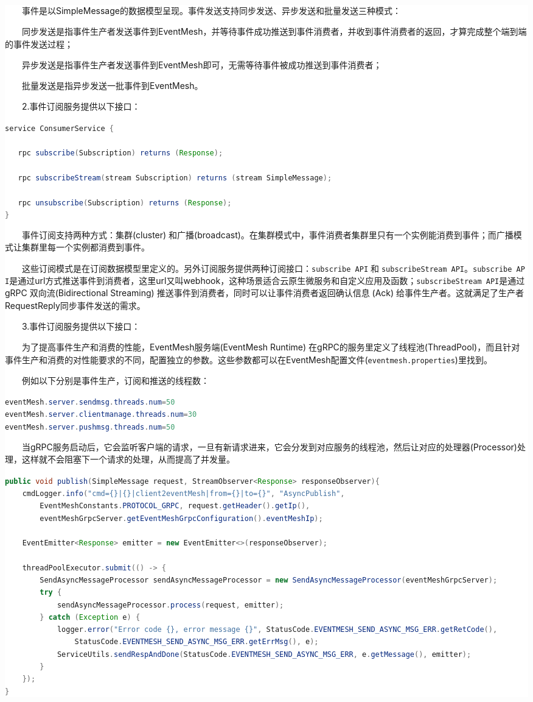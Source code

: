 &emsp;&emsp;事件是以SimpleMessage的数据模型呈现。事件发送支持同步发送、异步发送和批量发送三种模式：

&emsp;&emsp;同步发送是指事件生产者发送事件到EventMesh，并等待事件成功推送到事件消费者，并收到事件消费者的返回，才算完成整个端到端的事件发送过程；

&emsp;&emsp;异步发送是指事件生产者发送事件到EventMesh即可，无需等待事件被成功推送到事件消费者；

&emsp;&emsp;批量发送是指异步发送一批事件到EventMesh。

&emsp;&emsp;2.事件订阅服务提供以下接口：

```java
service ConsumerService {

   rpc subscribe(Subscription) returns (Response);

   rpc subscribeStream(stream Subscription) returns (stream SimpleMessage);

   rpc unsubscribe(Subscription) returns (Response);
}
```

&emsp;&emsp;事件订阅支持两种方式：集群(cluster) 和广播(broadcast)。在集群模式中，事件消费者集群里只有一个实例能消费到事件；而广播模式让集群里每一个实例都消费到事件。

&emsp;&emsp;这些订阅模式是在订阅数据模型里定义的。另外订阅服务提供两种订阅接口：`subscribe API` 和 `subscribeStream API`。`subscribe API`是通过url方式推送事件到消费者，这里url又叫webhook，这种场景适合云原生微服务和自定义应用及函数；`subscribeStream API`是通过gRPC 双向流(Bidirectional Streaming) 推送事件到消费者，同时可以让事件消费者返回确认信息 (Ack) 给事件生产者。这就满足了生产者RequestReply同步事件发送的需求。

&emsp;&emsp;3.事件订阅服务提供以下接口：

&emsp;&emsp;为了提高事件生产和消费的性能，EventMesh服务端(EventMesh Runtime) 在gRPC的服务里定义了线程池(ThreadPool)，而且针对事件生产和消费的对性能要求的不同，配置独立的参数。这些参数都可以在EventMesh配置文件(`eventmesh.properties`)里找到。

&emsp;&emsp;例如以下分别是事件生产，订阅和推送的线程数：

```java
eventMesh.server.sendmsg.threads.num=50
eventMesh.server.clientmanage.threads.num=30
eventMesh.server.pushmsg.threads.num=50
```

&emsp;&emsp;当gRPC服务启动后，它会监听客户端的请求，一旦有新请求进来，它会分发到对应服务的线程池，然后让对应的处理器(Processor)处理，这样就不会阻塞下一个请求的处理，从而提高了并发量。

```java
public void publish(SimpleMessage request, StreamObserver<Response> responseObserver){
    cmdLogger.info("cmd={}|{}|client2eventMesh|from={}|to={}", "AsyncPublish",
        EventMeshConstants.PROTOCOL_GRPC, request.getHeader().getIp(),
        eventMeshGrpcServer.getEventMeshGrpcConfiguration().eventMeshIp);

    EventEmitter<Response> emitter = new EventEmitter<>(responseObserver);

    threadPoolExecutor.submit(() -> {
        SendAsyncMessageProcessor sendAsyncMessageProcessor = new SendAsyncMessageProcessor(eventMeshGrpcServer);
        try {
            sendAsyncMessageProcessor.process(request, emitter);
        } catch (Exception e) {
            logger.error("Error code {}, error message {}", StatusCode.EVENTMESH_SEND_ASYNC_MSG_ERR.getRetCode(),
                StatusCode.EVENTMESH_SEND_ASYNC_MSG_ERR.getErrMsg(), e);
            ServiceUtils.sendRespAndDone(StatusCode.EVENTMESH_SEND_ASYNC_MSG_ERR, e.getMessage(), emitter);
        }
    });
}
```
